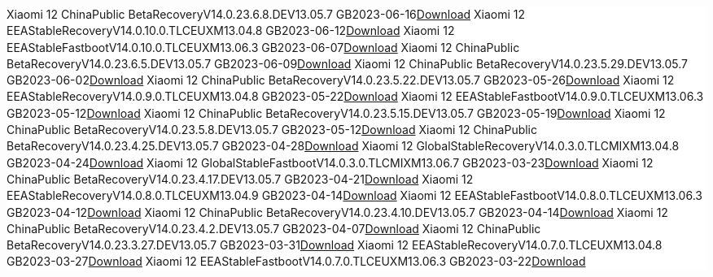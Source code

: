 <tr><td>Xiaomi 12 China</td><td>Public Beta</td><td>Recovery</td><td>V14.0.23.6.8.DEV</td><td>13.0</td><td>5.7 GB</td><td>2023-06-16</td><td><a href="/miui/cupid/public beta/V14.0.23.6.8.DEV/">Download</a></td></tr>
<tr><td>Xiaomi 12 EEA</td><td>Stable</td><td>Recovery</td><td>V14.0.10.0.TLCEUXM</td><td>13.0</td><td>4.8 GB</td><td>2023-06-12</td><td><a href="/miui/cupid/stable/V14.0.10.0.TLCEUXM/">Download</a></td></tr>
<tr><td>Xiaomi 12 EEA</td><td>Stable</td><td>Fastboot</td><td>V14.0.10.0.TLCEUXM</td><td>13.0</td><td>6.3 GB</td><td>2023-06-07</td><td><a href="/miui/cupid/stable/V14.0.10.0.TLCEUXM/">Download</a></td></tr>
<tr><td>Xiaomi 12 China</td><td>Public Beta</td><td>Recovery</td><td>V14.0.23.6.5.DEV</td><td>13.0</td><td>5.7 GB</td><td>2023-06-09</td><td><a href="/miui/cupid/public beta/V14.0.23.6.5.DEV/">Download</a></td></tr>
<tr><td>Xiaomi 12 China</td><td>Public Beta</td><td>Recovery</td><td>V14.0.23.5.29.DEV</td><td>13.0</td><td>5.7 GB</td><td>2023-06-02</td><td><a href="/miui/cupid/public beta/V14.0.23.5.29.DEV/">Download</a></td></tr>
<tr><td>Xiaomi 12 China</td><td>Public Beta</td><td>Recovery</td><td>V14.0.23.5.22.DEV</td><td>13.0</td><td>5.7 GB</td><td>2023-05-26</td><td><a href="/miui/cupid/public beta/V14.0.23.5.22.DEV/">Download</a></td></tr>
<tr><td>Xiaomi 12 EEA</td><td>Stable</td><td>Recovery</td><td>V14.0.9.0.TLCEUXM</td><td>13.0</td><td>4.8 GB</td><td>2023-05-22</td><td><a href="/miui/cupid/stable/V14.0.9.0.TLCEUXM/">Download</a></td></tr>
<tr><td>Xiaomi 12 EEA</td><td>Stable</td><td>Fastboot</td><td>V14.0.9.0.TLCEUXM</td><td>13.0</td><td>6.3 GB</td><td>2023-05-12</td><td><a href="/miui/cupid/stable/V14.0.9.0.TLCEUXM/">Download</a></td></tr>
<tr><td>Xiaomi 12 China</td><td>Public Beta</td><td>Recovery</td><td>V14.0.23.5.15.DEV</td><td>13.0</td><td>5.7 GB</td><td>2023-05-19</td><td><a href="/miui/cupid/public beta/V14.0.23.5.15.DEV/">Download</a></td></tr>
<tr><td>Xiaomi 12 China</td><td>Public Beta</td><td>Recovery</td><td>V14.0.23.5.8.DEV</td><td>13.0</td><td>5.7 GB</td><td>2023-05-12</td><td><a href="/miui/cupid/public beta/V14.0.23.5.8.DEV/">Download</a></td></tr>
<tr><td>Xiaomi 12 China</td><td>Public Beta</td><td>Recovery</td><td>V14.0.23.4.25.DEV</td><td>13.0</td><td>5.7 GB</td><td>2023-04-28</td><td><a href="/miui/cupid/public beta/V14.0.23.4.25.DEV/">Download</a></td></tr>
<tr><td>Xiaomi 12 Global</td><td>Stable</td><td>Recovery</td><td>V14.0.3.0.TLCMIXM</td><td>13.0</td><td>4.8 GB</td><td>2023-04-24</td><td><a href="/miui/cupid/stable/V14.0.3.0.TLCMIXM/">Download</a></td></tr>
<tr><td>Xiaomi 12 Global</td><td>Stable</td><td>Fastboot</td><td>V14.0.3.0.TLCMIXM</td><td>13.0</td><td>6.7 GB</td><td>2023-03-23</td><td><a href="/miui/cupid/stable/V14.0.3.0.TLCMIXM/">Download</a></td></tr>
<tr><td>Xiaomi 12 China</td><td>Public Beta</td><td>Recovery</td><td>V14.0.23.4.17.DEV</td><td>13.0</td><td>5.7 GB</td><td>2023-04-21</td><td><a href="/miui/cupid/public beta/V14.0.23.4.17.DEV/">Download</a></td></tr>
<tr><td>Xiaomi 12 EEA</td><td>Stable</td><td>Recovery</td><td>V14.0.8.0.TLCEUXM</td><td>13.0</td><td>4.9 GB</td><td>2023-04-14</td><td><a href="/miui/cupid/stable/V14.0.8.0.TLCEUXM/">Download</a></td></tr>
<tr><td>Xiaomi 12 EEA</td><td>Stable</td><td>Fastboot</td><td>V14.0.8.0.TLCEUXM</td><td>13.0</td><td>6.3 GB</td><td>2023-04-12</td><td><a href="/miui/cupid/stable/V14.0.8.0.TLCEUXM/">Download</a></td></tr>
<tr><td>Xiaomi 12 China</td><td>Public Beta</td><td>Recovery</td><td>V14.0.23.4.10.DEV</td><td>13.0</td><td>5.7 GB</td><td>2023-04-14</td><td><a href="/miui/cupid/public beta/V14.0.23.4.10.DEV/">Download</a></td></tr>
<tr><td>Xiaomi 12 China</td><td>Public Beta</td><td>Recovery</td><td>V14.0.23.4.2.DEV</td><td>13.0</td><td>5.7 GB</td><td>2023-04-07</td><td><a href="/miui/cupid/public beta/V14.0.23.4.2.DEV/">Download</a></td></tr>
<tr><td>Xiaomi 12 China</td><td>Public Beta</td><td>Recovery</td><td>V14.0.23.3.27.DEV</td><td>13.0</td><td>5.7 GB</td><td>2023-03-31</td><td><a href="/miui/cupid/public beta/V14.0.23.3.27.DEV/">Download</a></td></tr>
<tr><td>Xiaomi 12 EEA</td><td>Stable</td><td>Recovery</td><td>V14.0.7.0.TLCEUXM</td><td>13.0</td><td>4.8 GB</td><td>2023-03-27</td><td><a href="/miui/cupid/stable/V14.0.7.0.TLCEUXM/">Download</a></td></tr>
<tr><td>Xiaomi 12 EEA</td><td>Stable</td><td>Fastboot</td><td>V14.0.7.0.TLCEUXM</td><td>13.0</td><td>6.3 GB</td><td>2023-03-22</td><td><a href="/miui/cupid/stable/V14.0.7.0.TLCEUXM/">Download</a></td></tr>